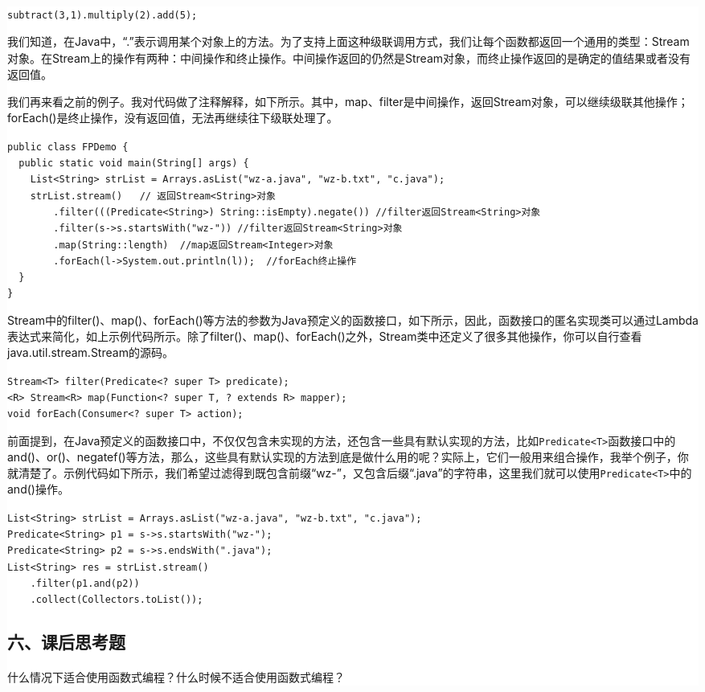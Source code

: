 ```
subtract(3,1).multiply(2).add(5); 
```





我们知道，在Java中，“.”表示调用某个对象上的方法。为了支持上面这种级联调用方式，我们让每个函数都返回一个通用的类型：Stream对象。在Stream上的操作有两种：中间操作和终止操作。中间操作返回的仍然是Stream对象，而终止操作返回的是确定的值结果或者没有返回值。



我们再来看之前的例子。我对代码做了注释解释，如下所示。其中，map、filter是中间操作，返回Stream对象，可以继续级联其他操作；forEach()是终止操作，没有返回值，无法再继续往下级联处理了。

```
public class FPDemo {
  public static void main(String[] args) {
    List<String> strList = Arrays.asList("wz-a.java", "wz-b.txt", "c.java");
    strList.stream()   // 返回Stream<String>对象
        .filter(((Predicate<String>) String::isEmpty).negate()) //filter返回Stream<String>对象
        .filter(s->s.startsWith("wz-")) //filter返回Stream<String>对象
        .map(String::length)  //map返回Stream<Integer>对象
        .forEach(l->System.out.println(l));  //forEach终止操作
  }
}
```





Stream中的filter()、map()、forEach()等方法的参数为Java预定义的函数接口，如下所示，因此，函数接口的匿名实现类可以通过Lambda表达式来简化，如上示例代码所示。除了filter()、map()、forEach()之外，Stream类中还定义了很多其他操作，你可以自行查看java.util.stream.Stream的源码。

```
Stream<T> filter(Predicate<? super T> predicate);
<R> Stream<R> map(Function<? super T, ? extends R> mapper);
void forEach(Consumer<? super T> action);
```





前面提到，在Java预定义的函数接口中，不仅仅包含未实现的方法，还包含一些具有默认实现的方法，比如`Predicate<T>`函数接口中的and()、or()、negatef()等方法，那么，这些具有默认实现的方法到底是做什么用的呢？实际上，它们一般用来组合操作，我举个例子，你就清楚了。示例代码如下所示，我们希望过滤得到既包含前缀“wz-”，又包含后缀“.java”的字符串，这里我们就可以使用`Predicate<T>`中的and()操作。

```
List<String> strList = Arrays.asList("wz-a.java", "wz-b.txt", "c.java");
Predicate<String> p1 = s->s.startsWith("wz-");
Predicate<String> p2 = s->s.endsWith(".java");
List<String> res = strList.stream()
    .filter(p1.and(p2))
    .collect(Collectors.toList());
```





## **六、课后思考题**

什么情况下适合使用函数式编程？什么时候不适合使用函数式编程？

>
